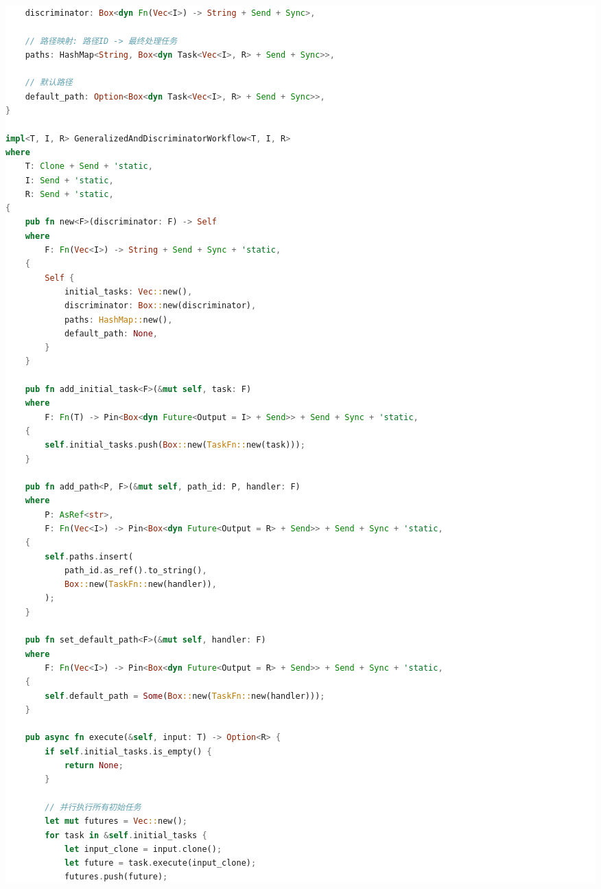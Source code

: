 ```rust
    discriminator: Box<dyn Fn(Vec<I>) -> String + Send + Sync>,
    
    // 路径映射: 路径ID -> 最终处理任务
    paths: HashMap<String, Box<dyn Task<Vec<I>, R> + Send + Sync>>,
    
    // 默认路径
    default_path: Option<Box<dyn Task<Vec<I>, R> + Send + Sync>>,
}

impl<T, I, R> GeneralizedAndDiscriminatorWorkflow<T, I, R>
where
    T: Clone + Send + 'static,
    I: Send + 'static,
    R: Send + 'static,
{
    pub fn new<F>(discriminator: F) -> Self
    where
        F: Fn(Vec<I>) -> String + Send + Sync + 'static,
    {
        Self {
            initial_tasks: Vec::new(),
            discriminator: Box::new(discriminator),
            paths: HashMap::new(),
            default_path: None,
        }
    }
    
    pub fn add_initial_task<F>(&mut self, task: F)
    where
        F: Fn(T) -> Pin<Box<dyn Future<Output = I> + Send>> + Send + Sync + 'static,
    {
        self.initial_tasks.push(Box::new(TaskFn::new(task)));
    }
    
    pub fn add_path<P, F>(&mut self, path_id: P, handler: F)
    where
        P: AsRef<str>,
        F: Fn(Vec<I>) -> Pin<Box<dyn Future<Output = R> + Send>> + Send + Sync + 'static,
    {
        self.paths.insert(
            path_id.as_ref().to_string(),
            Box::new(TaskFn::new(handler)),
        );
    }
    
    pub fn set_default_path<F>(&mut self, handler: F)
    where
        F: Fn(Vec<I>) -> Pin<Box<dyn Future<Output = R> + Send>> + Send + Sync + 'static,
    {
        self.default_path = Some(Box::new(TaskFn::new(handler)));
    }
    
    pub async fn execute(&self, input: T) -> Option<R> {
        if self.initial_tasks.is_empty() {
            return None;
        }
        
        // 并行执行所有初始任务
        let mut futures = Vec::new();
        for task in &self.initial_tasks {
            let input_clone = input.clone();
            let future = task.execute(input_clone);
            futures.push(future);
```